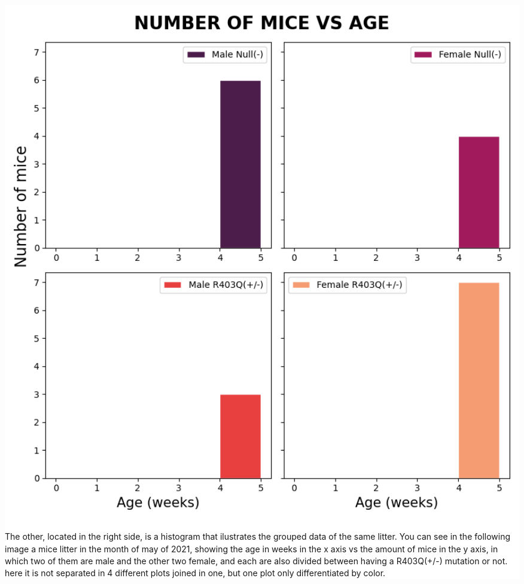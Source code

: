 <img src="May.png" width="100%">

The other, located in the right side, is a histogram that ilustrates the grouped data of the same litter. You can see in the following image a mice litter in the month of may of 2021, showing the age in weeks in the x axis vs the amount of mice in the y axis, in which two of them are male and the other two female, and each are also divided between having a R403Q(+/-) mutation or not. here it is not separated in 4 different plots joined in one, but one plot only differentiated by color.
